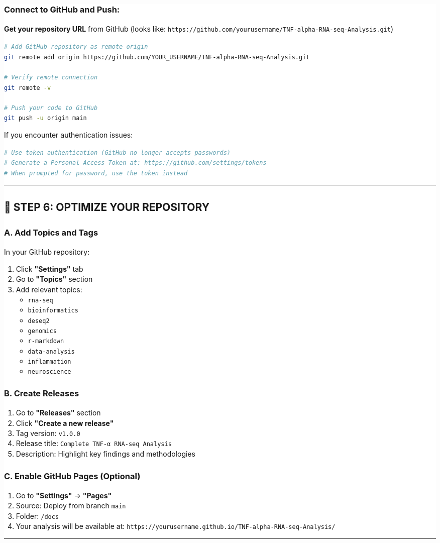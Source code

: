 ### **Connect to GitHub and Push:**

**Get your repository URL** from GitHub (looks like: `https://github.com/yourusername/TNF-alpha-RNA-seq-Analysis.git`)

```bash
# Add GitHub repository as remote origin
git remote add origin https://github.com/YOUR_USERNAME/TNF-alpha-RNA-seq-Analysis.git

# Verify remote connection
git remote -v

# Push your code to GitHub
git push -u origin main
```

If you encounter authentication issues:
```bash
# Use token authentication (GitHub no longer accepts passwords)
# Generate a Personal Access Token at: https://github.com/settings/tokens
# When prompted for password, use the token instead
```

---

## 🎨 **STEP 6: OPTIMIZE YOUR REPOSITORY**

### **A. Add Topics and Tags**
In your GitHub repository:
1. Click **"Settings"** tab
2. Go to **"Topics"** section
3. Add relevant topics:
   - `rna-seq`
   - `bioinformatics`
   - `deseq2`
   - `genomics`
   - `r-markdown`
   - `data-analysis`
   - `inflammation`
   - `neuroscience`

### **B. Create Releases**
1. Go to **"Releases"** section
2. Click **"Create a new release"**
3. Tag version: `v1.0.0`
4. Release title: `Complete TNF-α RNA-seq Analysis`
5. Description: Highlight key findings and methodologies

### **C. Enable GitHub Pages (Optional)**
1. Go to **"Settings"** → **"Pages"**
2. Source: Deploy from branch `main`
3. Folder: `/docs`
4. Your analysis will be available at: `https://yourusername.github.io/TNF-alpha-RNA-seq-Analysis/`

---